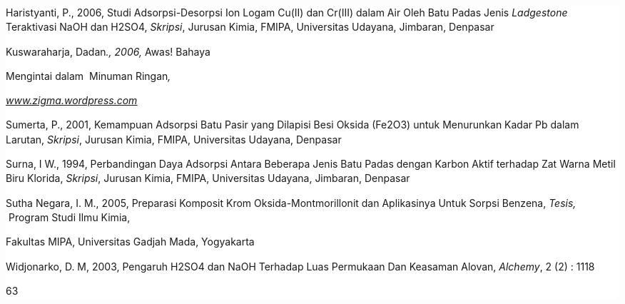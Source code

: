 <p><span class="font5">Haristyanti, P., 2006, Studi Adsorpsi-Desorpsi Ion Logam Cu(II) dan Cr(III) dalam Air Oleh Batu Padas Jenis </span><span class="font5" style="font-style:italic;">Ladgestone </span><span class="font5">Teraktivasi NaOH dan H</span><span class="font3">2</span><span class="font5">SO</span><span class="font3">4</span><span class="font5">, </span><span class="font5" style="font-style:italic;">Skripsi</span><span class="font5">, Jurusan Kimia, FMIPA, Universitas Udayana, Jimbaran, Denpasar</span></p>
<p><span class="font5">Kuswaraharja, Dadan</span><span class="font5" style="font-style:italic;">., 2006,</span><span class="font5"> Awas! Bahaya</span></p>
<p><span class="font5">Mengintai dalam &nbsp;Minuman Ringan</span><span class="font5" style="font-style:italic;">,</span></p>
<p><a href="http://www.zigma.wordpress.com/"><span class="font5" style="font-style:italic;text-decoration:underline;">www.zigma.wordpress.com</span></a></p>
<p><span class="font5">Sumerta, P., 2001, Kemampuan Adsorpsi Batu Pasir yang Dilapisi Besi Oksida (Fe</span><span class="font3">2</span><span class="font5">O</span><span class="font3">3</span><span class="font5">) untuk Menurunkan Kadar Pb dalam Larutan, </span><span class="font5" style="font-style:italic;">Skripsi</span><span class="font5">, Jurusan Kimia, FMIPA, Universitas Udayana, Denpasar</span></p>
<p><span class="font5">Surna, I W., 1994, Perbandingan Daya Adsorpsi Antara Beberapa Jenis Batu Padas dengan Karbon Aktif terhadap Zat Warna Metil Biru Klorida, </span><span class="font5" style="font-style:italic;">Skripsi</span><span class="font5">, Jurusan Kimia, FMIPA, Universitas Udayana, Jimbaran, Denpasar</span></p>
<p><span class="font5">Sutha Negara, I. M., 2005, Preparasi Komposit Krom Oksida-Montmorillonit dan Aplikasinya Untuk Sorpsi Benzena, </span><span class="font5" style="font-style:italic;">Tesis,</span><span class="font5"> &nbsp;Program Studi Ilmu Kimia,</span></p>
<p><span class="font5">Fakultas MIPA, Universitas Gadjah Mada, Yogyakarta</span></p>
<p><span class="font5">Widjonarko, D. M, 2003, Pengaruh H</span><span class="font3">2</span><span class="font5">SO</span><span class="font3">4 </span><span class="font5">dan NaOH Terhadap Luas Permukaan Dan Keasaman Alovan, </span><span class="font5" style="font-style:italic;">Alchemy</span><span class="font5">, 2 (2) : 1118</span></p>
<p><span class="font4">63</span></p>